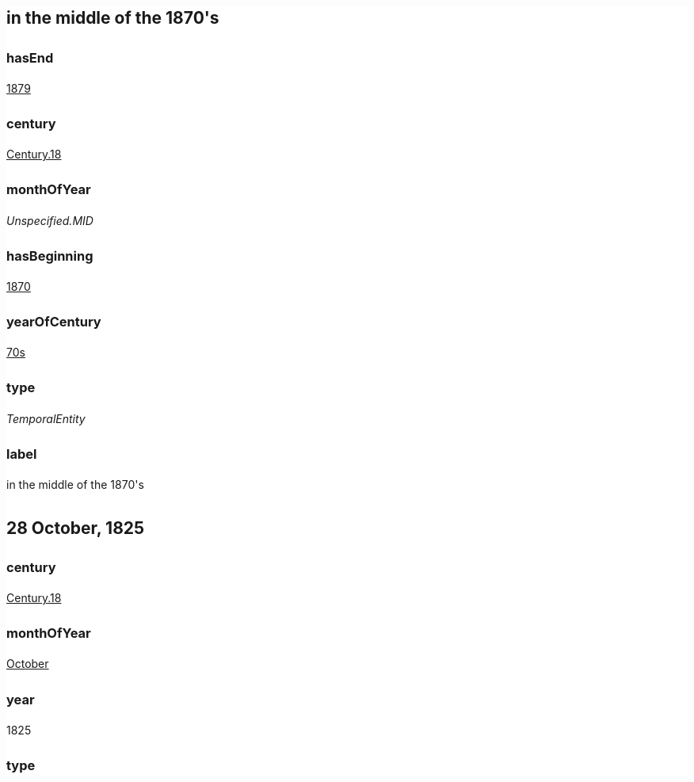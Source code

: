 ## in the middle of the 1870's

### hasEnd


[1879](#1879)

### century


[Century.18](#Century.18)

### monthOfYear


*Unspecified.MID*

### hasBeginning


[1870](#1870)

### yearOfCentury


[70s](#70s)

### type


*TemporalEntity*

### label


in the middle of the 1870's

## 28 October, 1825

### century


[Century.18](#Century.18)

### monthOfYear


[October](#October)

### year


1825

### type
